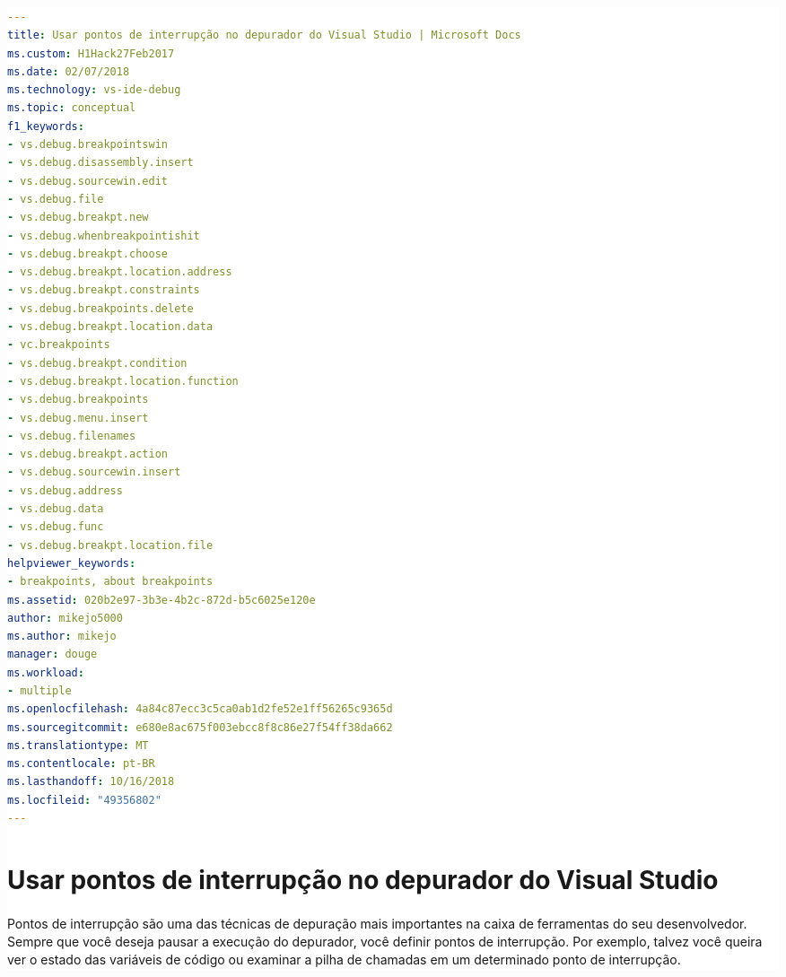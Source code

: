 ```yaml
---
title: Usar pontos de interrupção no depurador do Visual Studio | Microsoft Docs
ms.custom: H1Hack27Feb2017
ms.date: 02/07/2018
ms.technology: vs-ide-debug
ms.topic: conceptual
f1_keywords:
- vs.debug.breakpointswin
- vs.debug.disassembly.insert
- vs.debug.sourcewin.edit
- vs.debug.file
- vs.debug.breakpt.new
- vs.debug.whenbreakpointishit
- vs.debug.breakpt.choose
- vs.debug.breakpt.location.address
- vs.debug.breakpt.constraints
- vs.debug.breakpoints.delete
- vs.debug.breakpt.location.data
- vc.breakpoints
- vs.debug.breakpt.condition
- vs.debug.breakpt.location.function
- vs.debug.breakpoints
- vs.debug.menu.insert
- vs.debug.filenames
- vs.debug.breakpt.action
- vs.debug.sourcewin.insert
- vs.debug.address
- vs.debug.data
- vs.debug.func
- vs.debug.breakpt.location.file
helpviewer_keywords:
- breakpoints, about breakpoints
ms.assetid: 020b2e97-3b3e-4b2c-872d-b5c6025e120e
author: mikejo5000
ms.author: mikejo
manager: douge
ms.workload:
- multiple
ms.openlocfilehash: 4a84c87ecc3c5ca0ab1d2fe52e1ff56265c9365d
ms.sourcegitcommit: e680e8ac675f003ebcc8f8c86e27f54ff38da662
ms.translationtype: MT
ms.contentlocale: pt-BR
ms.lasthandoff: 10/16/2018
ms.locfileid: "49356802"
---
```

# <a name="use-breakpoints-in-the-visual-studio-debugger"></a>Usar pontos de interrupção no depurador do Visual Studio
Pontos de interrupção são uma das técnicas de depuração mais importantes na caixa de ferramentas do seu desenvolvedor. Sempre que você deseja pausar a execução do depurador, você definir pontos de interrupção. Por exemplo, talvez você queira ver o estado das variáveis de código ou examinar a pilha de chamadas em um determinado ponto de interrupção.  
  
